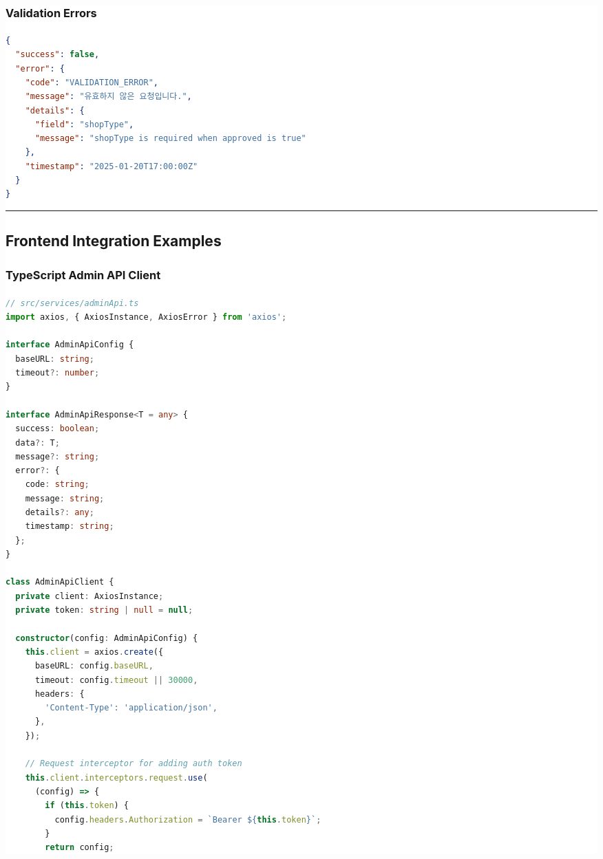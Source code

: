 ### Validation Errors

```json
{
  "success": false,
  "error": {
    "code": "VALIDATION_ERROR",
    "message": "유효하지 않은 요청입니다.",
    "details": {
      "field": "shopType",
      "message": "shopType is required when approved is true"
    },
    "timestamp": "2025-01-20T17:00:00Z"
  }
}
```

---

## Frontend Integration Examples

### TypeScript Admin API Client

```typescript
// src/services/adminApi.ts
import axios, { AxiosInstance, AxiosError } from 'axios';

interface AdminApiConfig {
  baseURL: string;
  timeout?: number;
}

interface AdminApiResponse<T = any> {
  success: boolean;
  data?: T;
  message?: string;
  error?: {
    code: string;
    message: string;
    details?: any;
    timestamp: string;
  };
}

class AdminApiClient {
  private client: AxiosInstance;
  private token: string | null = null;

  constructor(config: AdminApiConfig) {
    this.client = axios.create({
      baseURL: config.baseURL,
      timeout: config.timeout || 30000,
      headers: {
        'Content-Type': 'application/json',
      },
    });

    // Request interceptor for adding auth token
    this.client.interceptors.request.use(
      (config) => {
        if (this.token) {
          config.headers.Authorization = `Bearer ${this.token}`;
        }
        return config;
```